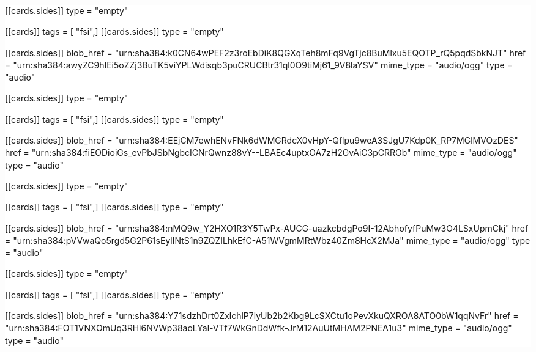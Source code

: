 [[cards.sides]]
type = "empty"


[[cards]]
tags = [ "fsi",]
[[cards.sides]]
type = "empty"

[[cards.sides]]
blob_href = "urn:sha384:k0CN64wPEF2z3roEbDiK8QGXqTeh8mFq9VgTjc8BuMlxu5EQOTP_rQ5pqdSbkNJT"
href = "urn:sha384:awyZC9hIEi5oZZj3BuTK5viYPLWdisqb3puCRUCBtr31ql0O9tiMj61_9V8laYSV"
mime_type = "audio/ogg"
type = "audio"

[[cards.sides]]
type = "empty"


[[cards]]
tags = [ "fsi",]
[[cards.sides]]
type = "empty"

[[cards.sides]]
blob_href = "urn:sha384:EEjCM7ewhENvFNk6dWMGRdcX0vHpY-Qflpu9weA3SJgU7Kdp0K_RP7MGlMVOzDES"
href = "urn:sha384:fiEODioiGs_evPbJSbNgbcICNrQwnz88vY--LBAEc4uptxOA7zH2GvAiC3pCRROb"
mime_type = "audio/ogg"
type = "audio"

[[cards.sides]]
type = "empty"


[[cards]]
tags = [ "fsi",]
[[cards.sides]]
type = "empty"

[[cards.sides]]
blob_href = "urn:sha384:nMQ9w_Y2HXO1R3Y5TwPx-AUCG-uazkcbdgPo9I-12AbhofyfPuMw3O4LSxUpmCkj"
href = "urn:sha384:pVVwaQo5rgd5G2P61sEylINtS1n9ZQZILhkEfC-A51WVgmMRtWbz40Zm8HcX2MJa"
mime_type = "audio/ogg"
type = "audio"

[[cards.sides]]
type = "empty"


[[cards]]
tags = [ "fsi",]
[[cards.sides]]
type = "empty"

[[cards.sides]]
blob_href = "urn:sha384:Y71sdzhDrt0ZxlchlP7lyUb2b2Kbg9LcSXCtu1oPevXkuQXROA8ATO0bW1qqNvFr"
href = "urn:sha384:FOT1VNXOmUq3RHi6NVWp38aoLYal-VTf7WkGnDdWfk-JrM12AuUtMHAM2PNEA1u3"
mime_type = "audio/ogg"
type = "audio"
